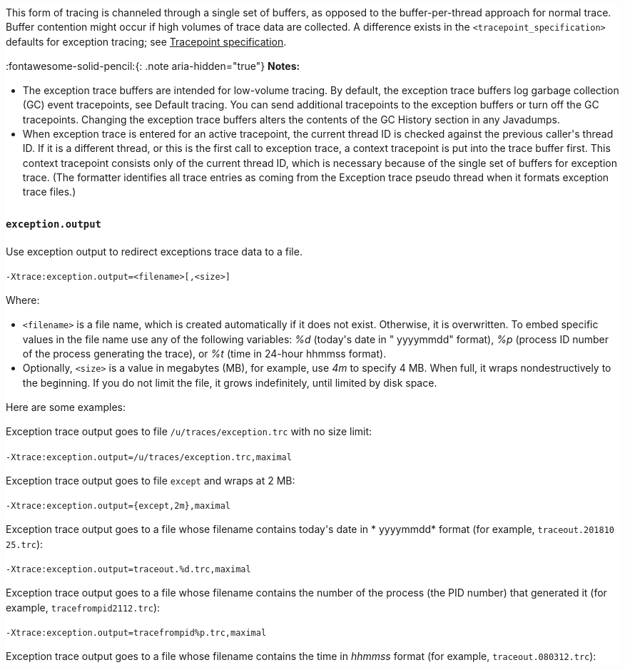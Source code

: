 This form of tracing is channeled through a single set of buffers, as opposed to the buffer-per-thread approach for normal trace. Buffer contention might occur if high volumes of trace data are collected. A difference exists in the `<tracepoint_specification>` defaults for exception tracing;  see [Tracepoint specification](#tracepoint-specification).

:fontawesome-solid-pencil:{: .note aria-hidden="true"} **Notes:**

- The exception trace buffers are intended for low-volume tracing. By default, the exception trace buffers log garbage collection (GC) event tracepoints, see Default tracing. You can send additional tracepoints to the exception buffers or turn off the GC tracepoints. Changing the exception trace buffers alters the contents of the GC History section in any Javadumps.
- When exception trace is entered for an active tracepoint, the current thread ID is checked against the previous caller's thread ID. If it is a different thread, or this is the first call to exception trace, a context tracepoint is put into the trace buffer first. This context tracepoint consists only of the current thread ID, which is necessary because of the single set of buffers for exception trace. (The formatter identifies all trace entries as coming from the Exception trace pseudo thread when it formats exception trace files.)

### `exception.output`

Use exception output to redirect exceptions trace data to a file.

    -Xtrace:exception.output=<filename>[,<size>]

Where:

- `<filename>` is a file name, which is created automatically if it does not exist. Otherwise, it is overwritten. To embed specific values in the file name use any of the following variables: *%d* (today's date in "
yyyymmdd" format), *%p* (process ID number of the process generating the trace), or *%t* (time in 24-hour hhmmss format).
- Optionally, `<size>` is a value in megabytes (MB), for example, use *4m* to specify 4 MB. When full, it wraps nondestructively to the beginning. If you do not limit the file, it grows indefinitely, until limited by disk space.

Here are some examples:

Exception trace output goes to file `/u/traces/exception.trc` with no size limit:

    -Xtrace:exception.output=/u/traces/exception.trc,maximal

Exception trace output goes to file `except` and wraps at 2 MB:

    -Xtrace:exception.output={except,2m},maximal

Exception trace output goes to a file whose filename contains today's date in *
yyyymmdd* format (for example, `traceout.20181025.trc`):

    -Xtrace:exception.output=traceout.%d.trc,maximal

Exception trace output goes to a file whose filename contains the number of the process (the PID number) that generated it (for example, `tracefrompid2112.trc`):

    -Xtrace:exception.output=tracefrompid%p.trc,maximal

Exception trace output goes to a file whose filename contains the time in *hhmmss* format (for example, `traceout.080312.trc`):
